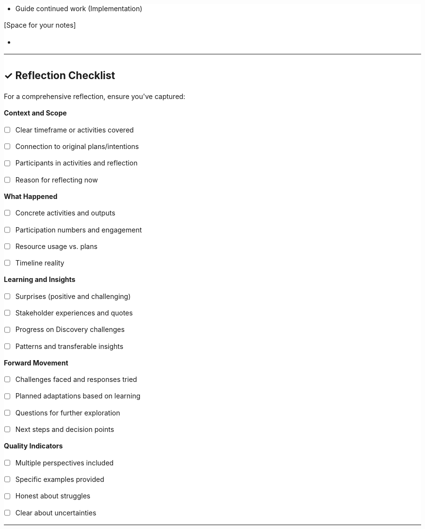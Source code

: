 - Guide continued work (Implementation)

\[Space for your notes\]

- 

---

## ✓ Reflection Checklist

For a comprehensive reflection, ensure you've captured:

**Context and Scope**

- [ ]  Clear timeframe or activities covered

- [ ] Connection to original plans/intentions

- [ ] Participants in activities and reflection

- [ ] Reason for reflecting now

**What Happened**

- [ ]  Concrete activities and outputs

- [ ] Participation numbers and engagement

- [ ] Resource usage vs. plans

- [ ] Timeline reality

**Learning and Insights**

- [ ] Surprises (positive and challenging)

- [ ] Stakeholder experiences and quotes

- [ ] Progress on Discovery challenges

- [ ] Patterns and transferable insights

**Forward Movement**

- [ ] Challenges faced and responses tried

- [ ] Planned adaptations based on learning

- [ ] Questions for further exploration

- [ ] Next steps and decision points

**Quality Indicators**

- [ ] Multiple perspectives included

- [ ] Specific examples provided

- [ ] Honest about struggles

- [ ] Clear about uncertainties

---
